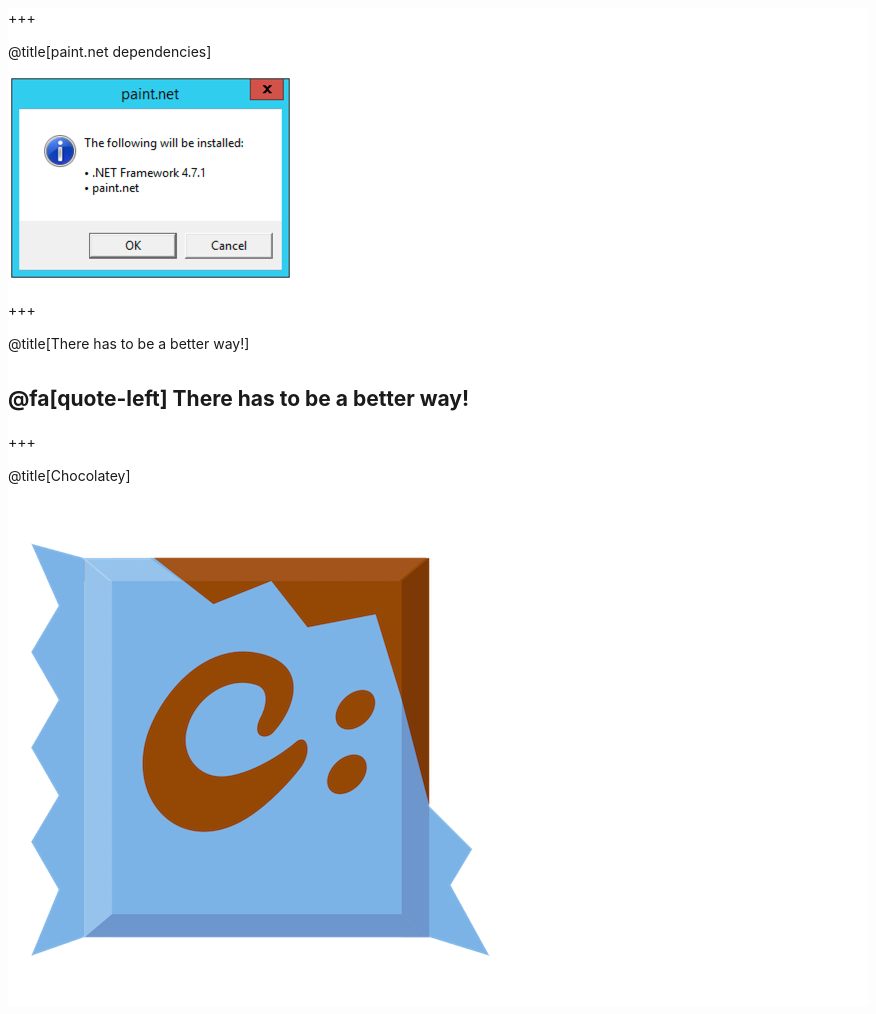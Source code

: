 +++

@title[paint.net dependencies]


![Build Step](assets/img/install-paint.net-step-11.png)

+++

@title[There has to be a better way!]

## @fa[quote-left] There has to be a better way!

+++

@title[Chocolatey]

![Chocolatey](assets/img/icon.png)
